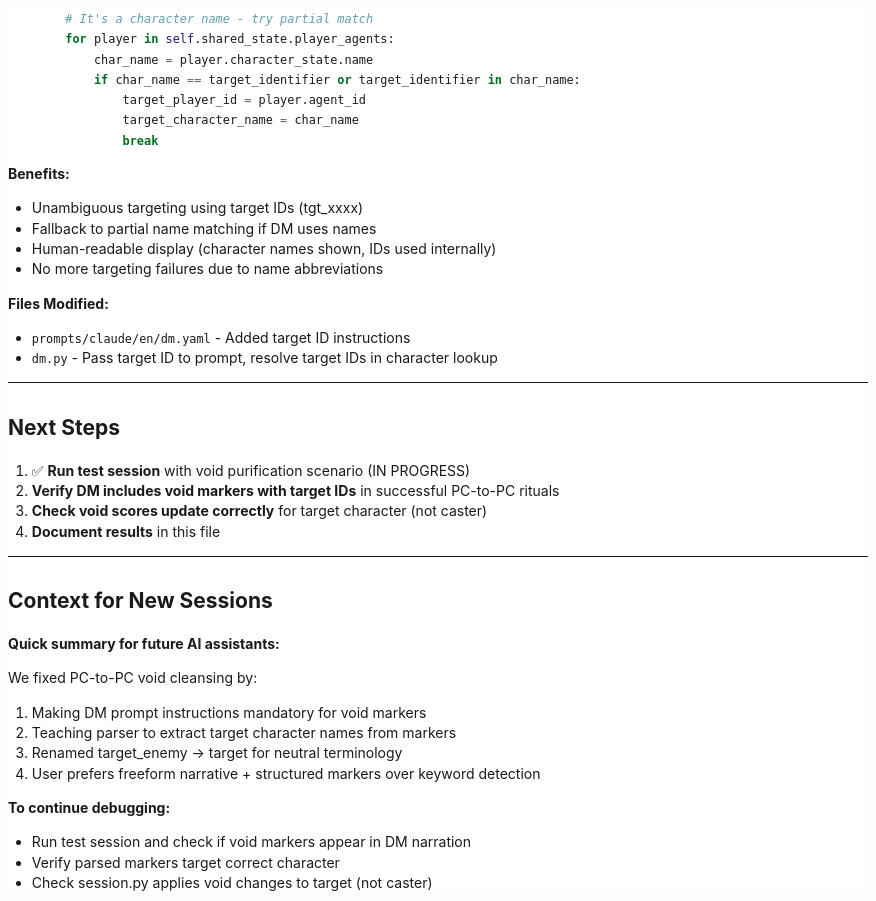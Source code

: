 ```python
        # It's a character name - try partial match
        for player in self.shared_state.player_agents:
            char_name = player.character_state.name
            if char_name == target_identifier or target_identifier in char_name:
                target_player_id = player.agent_id
                target_character_name = char_name
                break
```

**Benefits:**
- Unambiguous targeting using target IDs (tgt_xxxx)
- Fallback to partial name matching if DM uses names
- Human-readable display (character names shown, IDs used internally)
- No more targeting failures due to name abbreviations

**Files Modified:**
- `prompts/claude/en/dm.yaml` - Added target ID instructions
- `dm.py` - Pass target ID to prompt, resolve target IDs in character lookup

---

## Next Steps

1. ✅ **Run test session** with void purification scenario (IN PROGRESS)
2. **Verify DM includes void markers with target IDs** in successful PC-to-PC rituals
3. **Check void scores update correctly** for target character (not caster)
4. **Document results** in this file

---

## Context for New Sessions

**Quick summary for future AI assistants:**

We fixed PC-to-PC void cleansing by:
1. Making DM prompt instructions mandatory for void markers
2. Teaching parser to extract target character names from markers
3. Renamed target_enemy → target for neutral terminology
4. User prefers freeform narrative + structured markers over keyword detection

**To continue debugging:**
- Run test session and check if void markers appear in DM narration
- Verify parsed markers target correct character
- Check session.py applies void changes to target (not caster)
